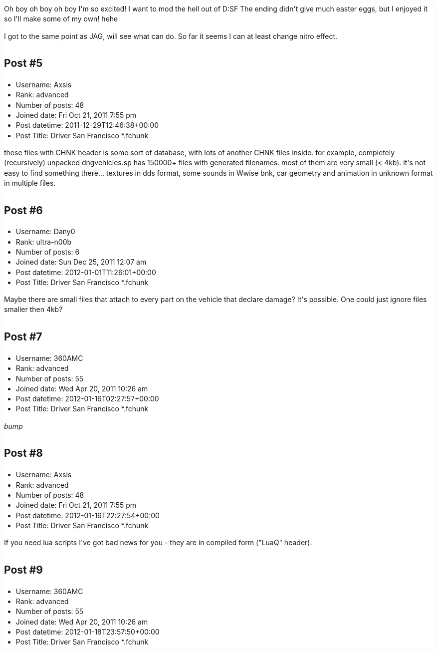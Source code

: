 Oh boy oh boy oh boy I'm so excited! I want to mod the hell out of D:SF  The ending didn't give much easter eggs, but I enjoyed it so I'll make some of my own! hehe 

I got to the same point as JAG, will see what can do. So far it seems I can at least change nitro effect.
## Post #5
- Username: Axsis
- Rank: advanced
- Number of posts: 48
- Joined date: Fri Oct 21, 2011 7:55 pm
- Post datetime: 2011-12-29T12:46:38+00:00
- Post Title: Driver San Francisco *.fchunk

these files with CHNK header is some sort of database, with lots of another CHNK files inside.
for example, completely (recursively) unpacked dngvehicles.sp has 150000+ files with generated filenames.  most of them are very small (< 4kb). it's not easy to find something there...
textures in dds format, some sounds in Wwise bnk, car geometry and animation in unknown format in multiple files.
## Post #6
- Username: Dany0
- Rank: ultra-n00b
- Number of posts: 6
- Joined date: Sun Dec 25, 2011 12:07 am
- Post datetime: 2012-01-01T11:26:01+00:00
- Post Title: Driver San Francisco *.fchunk

Maybe there are small files that attach to every part on the vehicle that declare damage? It's possible. One could just ignore files smaller then 4kb?
## Post #7
- Username: 360AMC
- Rank: advanced
- Number of posts: 55
- Joined date: Wed Apr 20, 2011 10:26 am
- Post datetime: 2012-01-16T02:27:57+00:00
- Post Title: Driver San Francisco *.fchunk

*bump*
## Post #8
- Username: Axsis
- Rank: advanced
- Number of posts: 48
- Joined date: Fri Oct 21, 2011 7:55 pm
- Post datetime: 2012-01-16T22:27:54+00:00
- Post Title: Driver San Francisco *.fchunk

If you need lua scripts I've got bad news for you - they are in compiled form ("LuaQ" header).
## Post #9
- Username: 360AMC
- Rank: advanced
- Number of posts: 55
- Joined date: Wed Apr 20, 2011 10:26 am
- Post datetime: 2012-01-18T23:57:50+00:00
- Post Title: Driver San Francisco *.fchunk
